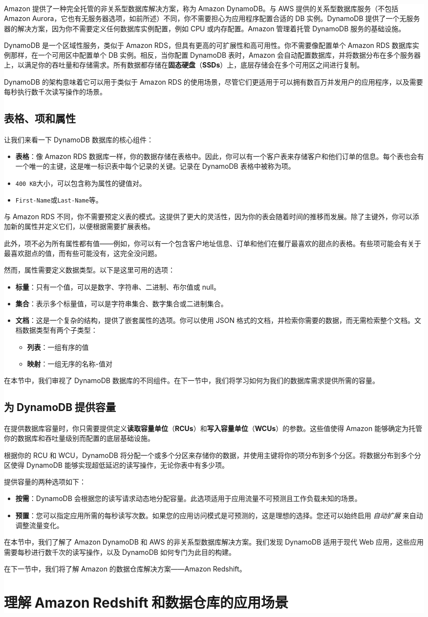 Amazon 提供了一种完全托管的非关系型数据库解决方案，称为 Amazon DynamoDB。与 AWS 提供的关系型数据库服务（不包括 Amazon Aurora，它也有无服务器选项，如前所述）不同，你不需要担心为应用程序配置合适的 DB 实例。DynamoDB 提供了一个无服务器的解决方案，因为你不需要定义任何数据库实例配置，例如 CPU 或内存配置。Amazon 管理着托管 DynamoDB 服务的基础设施。

DynamoDB 是一个区域性服务，类似于 Amazon RDS，但具有更高的可扩展性和高可用性。你不需要像配置单个 Amazon RDS 数据库实例那样，在一个可用区中配置单个 DB 实例。相反，当你配置 DynamoDB 表时，Amazon 会自动配置数据库，并将数据分布在多个服务器上，以满足你的吞吐量和存储需求。所有数据都存储在**固态硬盘**（**SSDs**）上，底层存储会在多个可用区之间进行复制。

DynamoDB 的架构意味着它可以用于类似于 Amazon RDS 的使用场景，尽管它们更适用于可以拥有数百万并发用户的应用程序，以及需要每秒执行数千次读写操作的场景。

## 表格、项和属性

让我们来看一下 DynamoDB 数据库的核心组件：

+   **表格**：像 Amazon RDS 数据库一样，你的数据存储在表格中。因此，你可以有一个客户表来存储客户和他们订单的信息。每个表也会有一个唯一的主键，这是唯一标识表中每个记录的关键。记录在 DynamoDB 表格中被称为项。

+   `400 KB`大小，可以包含称为属性的键值对。

+   `First-Name`或`Last-Name`等。

与 Amazon RDS 不同，你不需要预定义表的模式。这提供了更大的灵活性，因为你的表会随着时间的推移而发展。除了主键外，你可以添加新的属性并定义它们，以便根据需要扩展表格。

此外，项不必为所有属性都有值——例如，你可以有一个包含客户地址信息、订单和他们在餐厅最喜欢的甜点的表格。有些项可能会有关于最喜欢甜点的值，而有些可能没有，这完全没问题。

然而，属性需要定义数据类型。以下是这里可用的选项：

+   **标量**：只有一个值，可以是数字、字符串、二进制、布尔值或 null。

+   **集合**：表示多个标量值，可以是字符串集合、数字集合或二进制集合。

+   **文档**：这是一个复杂的结构，提供了嵌套属性的选项。你可以使用 JSON 格式的文档，并检索你需要的数据，而无需检索整个文档。文档数据类型有两个子类型：

    +   **列表**：一组有序的值

    +   **映射**：一组无序的名称-值对

在本节中，我们审视了 DynamoDB 数据库的不同组件。在下一节中，我们将学习如何为我们的数据库需求提供所需的容量。

## 为 DynamoDB 提供容量

在提供数据库容量时，你只需要提供定义**读取容量单位**（**RCUs**）和**写入容量单位**（**WCUs**）的参数。这些值使得 Amazon 能够确定为托管你的数据库和吞吐量级别而配置的底层基础设施。

根据你的 RCU 和 WCU，DynamoDB 将分配一个或多个分区来存储你的数据，并使用主键将你的项分布到多个分区。将数据分布到多个分区使得 DynamoDB 能够实现超低延迟的读写操作，无论你表中有多少项。

提供容量的两种选项如下：

+   **按需**：DynamoDB 会根据您的读写请求动态地分配容量。此选项适用于应用流量不可预测且工作负载未知的场景。

+   **预置**：您可以指定应用所需的每秒读写次数。如果您的应用访问模式是可预测的，这是理想的选择。您还可以始终启用 *自动扩展* 来自动调整流量变化。

在本节中，我们了解了 Amazon DynamoDB 和 AWS 的非关系型数据库解决方案。我们发现 DynamoDB 适用于现代 Web 应用，这些应用需要每秒进行数千次的读写操作，以及 DynamoDB 如何专门为此目的构建。

在下一节中，我们将了解 Amazon 的数据仓库解决方案——Amazon Redshift。

# 理解 Amazon Redshift 和数据仓库的应用场景
